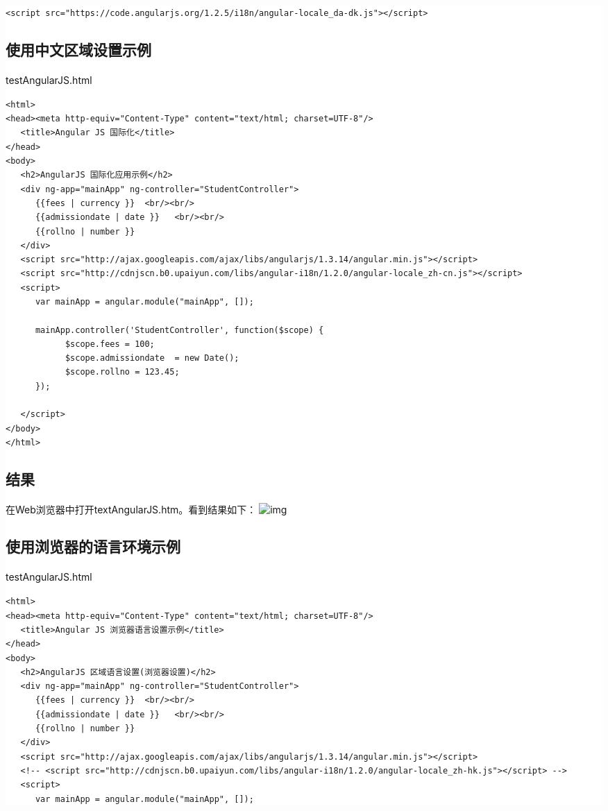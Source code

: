 ```
<script src="https://code.angularjs.org/1.2.5/i18n/angular-locale_da-dk.js"></script> 
```

## 使用中文区域设置示例

testAngularJS.html

```
<html>
<head><meta http-equiv="Content-Type" content="text/html; charset=UTF-8"/>
   <title>Angular JS 国际化</title>
</head>
<body>
   <h2>AngularJS 国际化应用示例</h2>
   <div ng-app="mainApp" ng-controller="StudentController">
      {{fees | currency }}  <br/><br/>
      {{admissiondate | date }}   <br/><br/>
      {{rollno | number }}  
   </div>
   <script src="http://ajax.googleapis.com/ajax/libs/angularjs/1.3.14/angular.min.js"></script>
   <script src="http://cdnjscn.b0.upaiyun.com/libs/angular-i18n/1.2.0/angular-locale_zh-cn.js"></script> 
   <script>
      var mainApp = angular.module("mainApp", []);
	    
      mainApp.controller('StudentController', function($scope) {
            $scope.fees = 100;
			$scope.admissiondate  = new Date();
            $scope.rollno = 123.45;
      });
      
   </script>
</body>
</html>
```

## 结果

在Web浏览器中打开textAngularJS.htm。看到结果如下：
![img](https://www.yiibai.com/uploads/allimg/201508/1-150QH1503c64.png)

 

## 使用浏览器的语言环境示例

testAngularJS.html

```
<html>
<head><meta http-equiv="Content-Type" content="text/html; charset=UTF-8"/>
   <title>Angular JS 浏览器语言设置示例</title>
</head>
<body>
   <h2>AngularJS 区域语言设置(浏览器设置)</h2>
   <div ng-app="mainApp" ng-controller="StudentController">
      {{fees | currency }}  <br/><br/>
      {{admissiondate | date }}   <br/><br/>
      {{rollno | number }}  
   </div>
   <script src="http://ajax.googleapis.com/ajax/libs/angularjs/1.3.14/angular.min.js"></script>
   <!-- <script src="http://cdnjscn.b0.upaiyun.com/libs/angular-i18n/1.2.0/angular-locale_zh-hk.js"></script> -->
   <script>
      var mainApp = angular.module("mainApp", []);
```